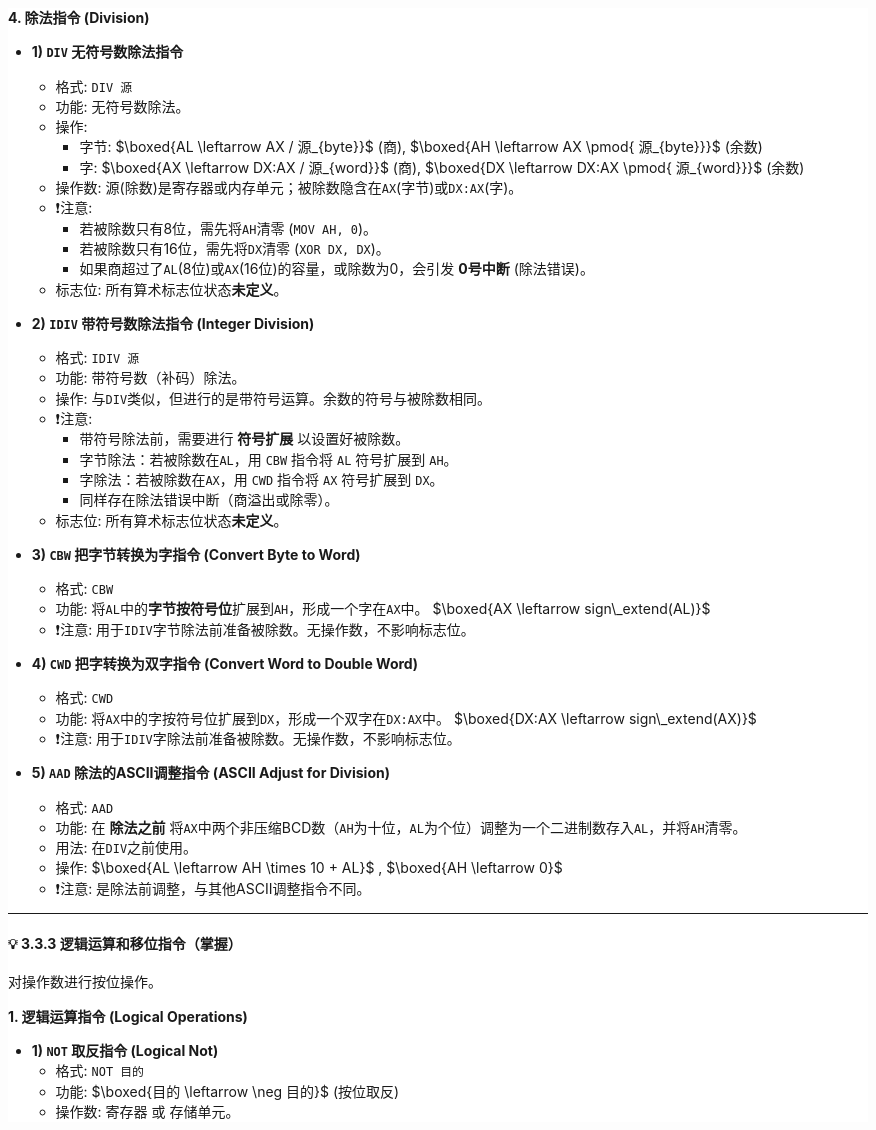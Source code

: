 **4. 除法指令 (Division)**

*   **1) `DIV` 无符号数除法指令**
    *   格式: `DIV 源`
    *   功能: 无符号数除法。
    *   操作:
        *   字节: $\boxed{AL \leftarrow AX / 源_{byte}}$ (商), $\boxed{AH \leftarrow AX \pmod{ 源_{byte}}}$ (余数)
        *   字: $\boxed{AX \leftarrow DX:AX / 源_{word}}$ (商), $\boxed{DX \leftarrow DX:AX \pmod{ 源_{word}}}$ (余数)
    *   操作数: 源(除数)是寄存器或内存单元；被除数隐含在`AX`(字节)或`DX:AX`(字)。
    *   ❗注意:
        *   若被除数只有8位，需先将`AH`清零 (`MOV AH, 0`)。
        *   若被除数只有16位，需先将`DX`清零 (`XOR DX, DX`)。
        *   如果商超过了`AL`(8位)或`AX`(16位)的容量，或除数为0，会引发 **0号中断** (除法错误)。
    *   标志位: 所有算术标志位状态**未定义**。

*   **2) `IDIV` 带符号数除法指令 (Integer Division)**
    *   格式: `IDIV 源`
    *   功能: 带符号数（补码）除法。
    *   操作: 与`DIV`类似，但进行的是带符号运算。余数的符号与被除数相同。
    *   ❗注意:
        *   带符号除法前，需要进行 **符号扩展** 以设置好被除数。
        *   字节除法：若被除数在`AL`，用 `CBW` 指令将 `AL` 符号扩展到 `AH`。
        *   字除法：若被除数在`AX`，用 `CWD` 指令将 `AX` 符号扩展到 `DX`。
        *   同样存在除法错误中断（商溢出或除零）。
    *   标志位: 所有算术标志位状态**未定义**。

*   **3) `CBW` 把字节转换为字指令 (Convert Byte to Word)**
    *   格式: `CBW`
    *   功能: 将`AL`中的**字节按符号位**扩展到`AH`，形成一个字在`AX`中。 $\boxed{AX \leftarrow sign\_extend(AL)}$
    *   ❗注意: 用于`IDIV`字节除法前准备被除数。无操作数，不影响标志位。

*   **4) `CWD` 把字转换为双字指令 (Convert Word to Double Word)**
    *   格式: `CWD`
    *   功能: 将`AX`中的字按符号位扩展到`DX`，形成一个双字在`DX:AX`中。 $\boxed{DX:AX \leftarrow sign\_extend(AX)}$
    *   ❗注意: 用于`IDIV`字除法前准备被除数。无操作数，不影响标志位。

*   **5) `AAD` 除法的ASCII调整指令 (ASCII Adjust for Division)**
    *   格式: `AAD`
    *   功能: 在 **除法之前** 将`AX`中两个非压缩BCD数（`AH`为十位，`AL`为个位）调整为一个二进制数存入`AL`，并将`AH`清零。
    *   用法: 在`DIV`之前使用。
    *   操作: $\boxed{AL \leftarrow AH \times 10 + AL}$ , $\boxed{AH \leftarrow 0}$
    *   ❗注意: 是除法前调整，与其他ASCII调整指令不同。

---

#### 💡 3.3.3 逻辑运算和移位指令（掌握）

对操作数进行按位操作。

**1. 逻辑运算指令 (Logical Operations)**

*   **1) `NOT` 取反指令 (Logical Not)**
    *   格式: `NOT 目的`
    *   功能: $\boxed{目的 \leftarrow \neg 目的}$ (按位取反)
    *   操作数: 寄存器 或 存储单元。
